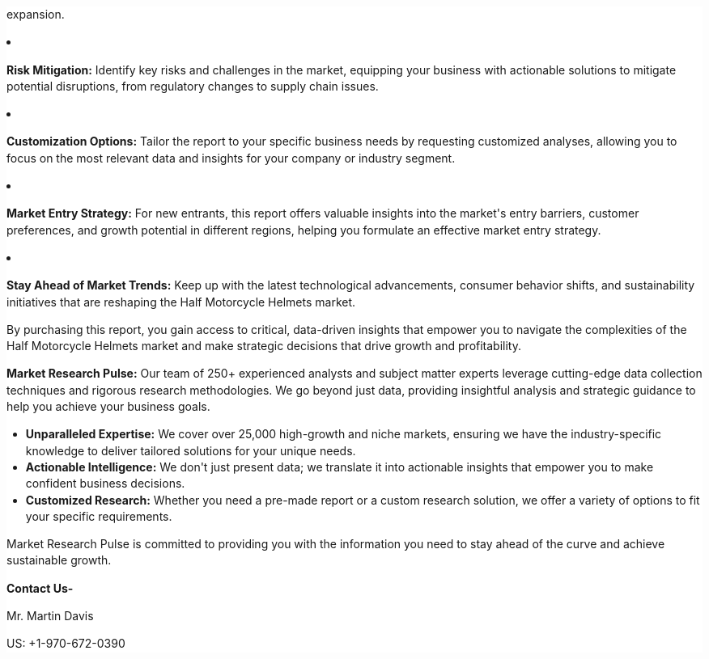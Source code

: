 expansion.</p></li><li><p><strong>Risk Mitigation:</strong> Identify key risks and challenges in the market, equipping your business with actionable solutions to mitigate potential disruptions, from regulatory changes to supply chain issues.</p></li><li><p><strong>Customization Options:</strong> Tailor the report to your specific business needs by requesting customized analyses, allowing you to focus on the most relevant data and insights for your company or industry segment.</p></li><li><p><strong>Market Entry Strategy:</strong> For new entrants, this report offers valuable insights into the market's entry barriers, customer preferences, and growth potential in different regions, helping you formulate an effective market entry strategy.</p></li><li><p><strong>Stay Ahead of Market Trends:</strong> Keep up with the latest technological advancements, consumer behavior shifts, and sustainability initiatives that are reshaping the Half Motorcycle Helmets market.</p></li></ol><p>By purchasing this report, you gain access to critical, data-driven insights that empower you to navigate the complexities of the Half Motorcycle Helmets market and make strategic decisions that drive growth and profitability.</p><p><strong>Market Research Pulse:</strong>&nbsp;Our team of 250+ experienced analysts and subject matter experts leverage cutting-edge data collection techniques and rigorous research methodologies. We go beyond just data, providing insightful analysis and strategic guidance to help you achieve your business goals.</p><ul><li><strong>Unparalleled Expertise:</strong>&nbsp;We cover over 25,000 high-growth and niche markets, ensuring we have the industry-specific knowledge to deliver tailored solutions for your unique needs.</li><li><strong>Actionable Intelligence:</strong>&nbsp;We don't just present data; we translate it into actionable insights that empower you to make confident business decisions.</li><li><strong>Customized Research:</strong>&nbsp;Whether you need a pre-made report or a custom research solution, we offer a variety of options to fit your specific requirements.</li></ul><p>Market Research Pulse is committed to providing you with the information you need to stay ahead of the curve and achieve sustainable growth.</p><p><strong>Contact Us-</strong></p><p>Mr. Martin Davis</p><p>US: +1-970-672-0390</p>

